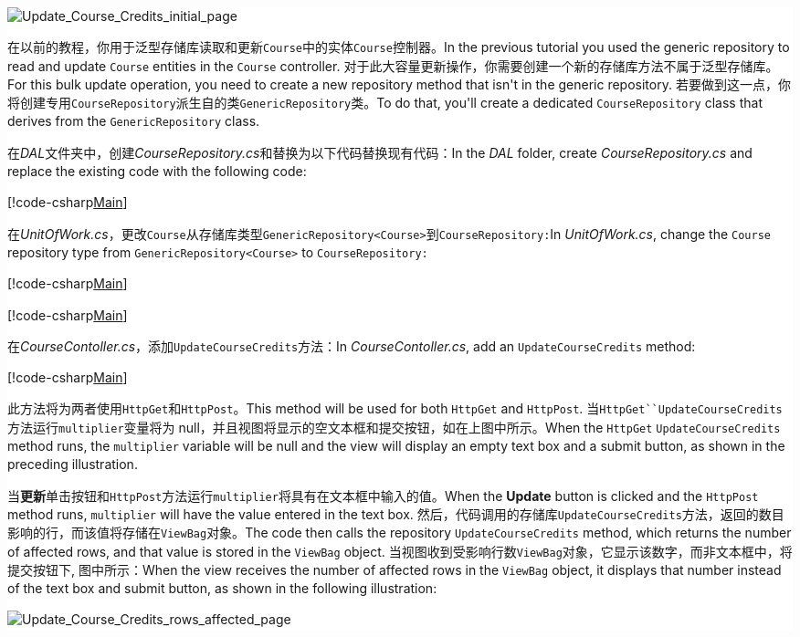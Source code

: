 ![Update_Course_Credits_initial_page](advanced-entity-framework-scenarios-for-an-mvc-web-application/_static/image5.png)

<span data-ttu-id="c0ad8-166">在以前的教程，你用于泛型存储库读取和更新`Course`中的实体`Course`控制器。</span><span class="sxs-lookup"><span data-stu-id="c0ad8-166">In the previous tutorial you used the generic repository to read and update `Course` entities in the `Course` controller.</span></span> <span data-ttu-id="c0ad8-167">对于此大容量更新操作，你需要创建一个新的存储库方法不属于泛型存储库。</span><span class="sxs-lookup"><span data-stu-id="c0ad8-167">For this bulk update operation, you need to create a new repository method that isn't in the generic repository.</span></span> <span data-ttu-id="c0ad8-168">若要做到这一点，你将创建专用`CourseRepository`派生自的类`GenericRepository`类。</span><span class="sxs-lookup"><span data-stu-id="c0ad8-168">To do that, you'll create a dedicated `CourseRepository` class that derives from the `GenericRepository` class.</span></span>

<span data-ttu-id="c0ad8-169">在*DAL*文件夹中，创建*CourseRepository.cs*和替换为以下代码替换现有代码：</span><span class="sxs-lookup"><span data-stu-id="c0ad8-169">In the *DAL* folder, create *CourseRepository.cs* and replace the existing code with the following code:</span></span>

[!code-csharp[Main](advanced-entity-framework-scenarios-for-an-mvc-web-application/samples/sample5.cs)]

<span data-ttu-id="c0ad8-170">在*UnitOfWork.cs*，更改`Course`从存储库类型`GenericRepository<Course>`到`CourseRepository:`</span><span class="sxs-lookup"><span data-stu-id="c0ad8-170">In *UnitOfWork.cs*, change the `Course` repository type from `GenericRepository<Course>` to `CourseRepository:`</span></span>

[!code-csharp[Main](advanced-entity-framework-scenarios-for-an-mvc-web-application/samples/sample6.cs)]

[!code-csharp[Main](advanced-entity-framework-scenarios-for-an-mvc-web-application/samples/sample7.cs)]

<span data-ttu-id="c0ad8-171">在*CourseContoller.cs*，添加`UpdateCourseCredits`方法：</span><span class="sxs-lookup"><span data-stu-id="c0ad8-171">In *CourseContoller.cs*, add an `UpdateCourseCredits` method:</span></span>

[!code-csharp[Main](advanced-entity-framework-scenarios-for-an-mvc-web-application/samples/sample8.cs)]

<span data-ttu-id="c0ad8-172">此方法将为两者使用`HttpGet`和`HttpPost`。</span><span class="sxs-lookup"><span data-stu-id="c0ad8-172">This method will be used for both `HttpGet` and `HttpPost`.</span></span> <span data-ttu-id="c0ad8-173">当`HttpGet``UpdateCourseCredits`方法运行`multiplier`变量将为 null，并且视图将显示的空文本框和提交按钮，如在上图中所示。</span><span class="sxs-lookup"><span data-stu-id="c0ad8-173">When the `HttpGet` `UpdateCourseCredits` method runs, the `multiplier` variable will be null and the view will display an empty text box and a submit button, as shown in the preceding illustration.</span></span>

<span data-ttu-id="c0ad8-174">当**更新**单击按钮和`HttpPost`方法运行`multiplier`将具有在文本框中输入的值。</span><span class="sxs-lookup"><span data-stu-id="c0ad8-174">When the **Update** button is clicked and the `HttpPost` method runs, `multiplier` will have the value entered in the text box.</span></span> <span data-ttu-id="c0ad8-175">然后，代码调用的存储库`UpdateCourseCredits`方法，返回的数目影响的行，而该值将存储在`ViewBag`对象。</span><span class="sxs-lookup"><span data-stu-id="c0ad8-175">The code then calls the repository `UpdateCourseCredits` method, which returns the number of affected rows, and that value is stored in the `ViewBag` object.</span></span> <span data-ttu-id="c0ad8-176">当视图收到受影响行数`ViewBag`对象，它显示该数字，而非文本框中，将提交按钮下, 图中所示：</span><span class="sxs-lookup"><span data-stu-id="c0ad8-176">When the view receives the number of affected rows in the `ViewBag` object, it displays that number instead of the text box and submit button, as shown in the following illustration:</span></span>

![Update_Course_Credits_rows_affected_page](advanced-entity-framework-scenarios-for-an-mvc-web-application/_static/image6.png)

